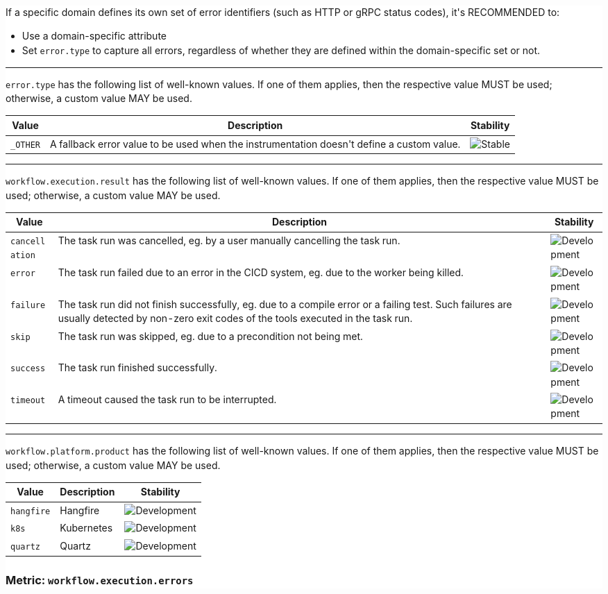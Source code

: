 If a specific domain defines its own set of error identifiers (such as HTTP or gRPC status codes),
it's RECOMMENDED to:

- Use a domain-specific attribute
- Set `error.type` to capture all errors, regardless of whether they are defined within the domain-specific set or not.

---

`error.type` has the following list of well-known values. If one of them applies, then the respective value MUST be used; otherwise, a custom value MAY be used.

| Value  | Description | Stability |
|---|---|---|
| `_OTHER` | A fallback error value to be used when the instrumentation doesn't define a custom value. | ![Stable](https://img.shields.io/badge/-stable-lightgreen) |

---

`workflow.execution.result` has the following list of well-known values. If one of them applies, then the respective value MUST be used; otherwise, a custom value MAY be used.

| Value  | Description | Stability |
|---|---|---|
| `cancellation` | The task run was cancelled, eg. by a user manually cancelling the task run. | ![Development](https://img.shields.io/badge/-development-blue) |
| `error` | The task run failed due to an error in the CICD system, eg. due to the worker being killed. | ![Development](https://img.shields.io/badge/-development-blue) |
| `failure` | The task run did not finish successfully, eg. due to a compile error or a failing test. Such failures are usually detected by non-zero exit codes of the tools executed in the task run. | ![Development](https://img.shields.io/badge/-development-blue) |
| `skip` | The task run was skipped, eg. due to a precondition not being met. | ![Development](https://img.shields.io/badge/-development-blue) |
| `success` | The task run finished successfully. | ![Development](https://img.shields.io/badge/-development-blue) |
| `timeout` | A timeout caused the task run to be interrupted. | ![Development](https://img.shields.io/badge/-development-blue) |

---

`workflow.platform.product` has the following list of well-known values. If one of them applies, then the respective value MUST be used; otherwise, a custom value MAY be used.

| Value  | Description | Stability |
|---|---|---|
| `hangfire` | Hangfire | ![Development](https://img.shields.io/badge/-development-blue) |
| `k8s` | Kubernetes | ![Development](https://img.shields.io/badge/-development-blue) |
| `quartz` | Quartz | ![Development](https://img.shields.io/badge/-development-blue) |






### Metric: `workflow.execution.errors`





